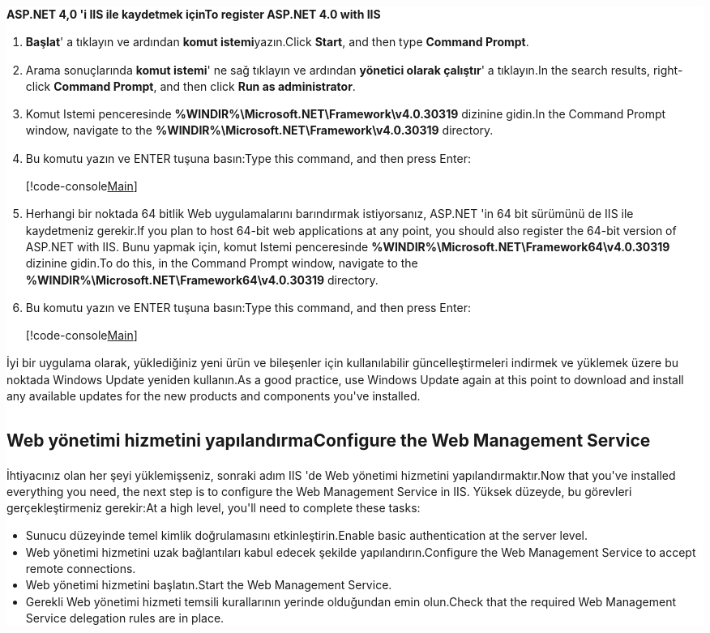 <span data-ttu-id="0973a-189">**ASP.NET 4,0 'i IIS ile kaydetmek için**</span><span class="sxs-lookup"><span data-stu-id="0973a-189">**To register ASP.NET 4.0 with IIS**</span></span>

1. <span data-ttu-id="0973a-190">**Başlat**' a tıklayın ve ardından **komut istemi**yazın.</span><span class="sxs-lookup"><span data-stu-id="0973a-190">Click **Start**, and then type **Command Prompt**.</span></span>
2. <span data-ttu-id="0973a-191">Arama sonuçlarında **komut istemi**' ne sağ tıklayın ve ardından **yönetici olarak çalıştır**' a tıklayın.</span><span class="sxs-lookup"><span data-stu-id="0973a-191">In the search results, right-click **Command Prompt**, and then click **Run as administrator**.</span></span>
3. <span data-ttu-id="0973a-192">Komut Istemi penceresinde **%WINDIR%\Microsoft.NET\Framework\v4.0.30319** dizinine gidin.</span><span class="sxs-lookup"><span data-stu-id="0973a-192">In the Command Prompt window, navigate to the **%WINDIR%\Microsoft.NET\Framework\v4.0.30319** directory.</span></span>
4. <span data-ttu-id="0973a-193">Bu komutu yazın ve ENTER tuşuna basın:</span><span class="sxs-lookup"><span data-stu-id="0973a-193">Type this command, and then press Enter:</span></span>

    [!code-console[Main](configuring-a-web-server-for-web-deploy-publishing-web-deploy-handler/samples/sample1.cmd)]
5. <span data-ttu-id="0973a-194">Herhangi bir noktada 64 bitlik Web uygulamalarını barındırmak istiyorsanız, ASP.NET 'in 64 bit sürümünü de IIS ile kaydetmeniz gerekir.</span><span class="sxs-lookup"><span data-stu-id="0973a-194">If you plan to host 64-bit web applications at any point, you should also register the 64-bit version of ASP.NET with IIS.</span></span> <span data-ttu-id="0973a-195">Bunu yapmak için, komut Istemi penceresinde **%WINDIR%\Microsoft.NET\Framework64\v4.0.30319** dizinine gidin.</span><span class="sxs-lookup"><span data-stu-id="0973a-195">To do this, in the Command Prompt window, navigate to the **%WINDIR%\Microsoft.NET\Framework64\v4.0.30319** directory.</span></span>
6. <span data-ttu-id="0973a-196">Bu komutu yazın ve ENTER tuşuna basın:</span><span class="sxs-lookup"><span data-stu-id="0973a-196">Type this command, and then press Enter:</span></span>

    [!code-console[Main](configuring-a-web-server-for-web-deploy-publishing-web-deploy-handler/samples/sample2.cmd)]

<span data-ttu-id="0973a-197">İyi bir uygulama olarak, yüklediğiniz yeni ürün ve bileşenler için kullanılabilir güncelleştirmeleri indirmek ve yüklemek üzere bu noktada Windows Update yeniden kullanın.</span><span class="sxs-lookup"><span data-stu-id="0973a-197">As a good practice, use Windows Update again at this point to download and install any available updates for the new products and components you've installed.</span></span>

## <a name="configure-the-web-management-service"></a><span data-ttu-id="0973a-198">Web yönetimi hizmetini yapılandırma</span><span class="sxs-lookup"><span data-stu-id="0973a-198">Configure the Web Management Service</span></span>

<span data-ttu-id="0973a-199">İhtiyacınız olan her şeyi yüklemişseniz, sonraki adım IIS 'de Web yönetimi hizmetini yapılandırmaktır.</span><span class="sxs-lookup"><span data-stu-id="0973a-199">Now that you've installed everything you need, the next step is to configure the Web Management Service in IIS.</span></span> <span data-ttu-id="0973a-200">Yüksek düzeyde, bu görevleri gerçekleştirmeniz gerekir:</span><span class="sxs-lookup"><span data-stu-id="0973a-200">At a high level, you'll need to complete these tasks:</span></span>

- <span data-ttu-id="0973a-201">Sunucu düzeyinde temel kimlik doğrulamasını etkinleştirin.</span><span class="sxs-lookup"><span data-stu-id="0973a-201">Enable basic authentication at the server level.</span></span>
- <span data-ttu-id="0973a-202">Web yönetimi hizmetini uzak bağlantıları kabul edecek şekilde yapılandırın.</span><span class="sxs-lookup"><span data-stu-id="0973a-202">Configure the Web Management Service to accept remote connections.</span></span>
- <span data-ttu-id="0973a-203">Web yönetimi hizmetini başlatın.</span><span class="sxs-lookup"><span data-stu-id="0973a-203">Start the Web Management Service.</span></span>
- <span data-ttu-id="0973a-204">Gerekli Web yönetimi hizmeti temsili kurallarının yerinde olduğundan emin olun.</span><span class="sxs-lookup"><span data-stu-id="0973a-204">Check that the required Web Management Service delegation rules are in place.</span></span>
